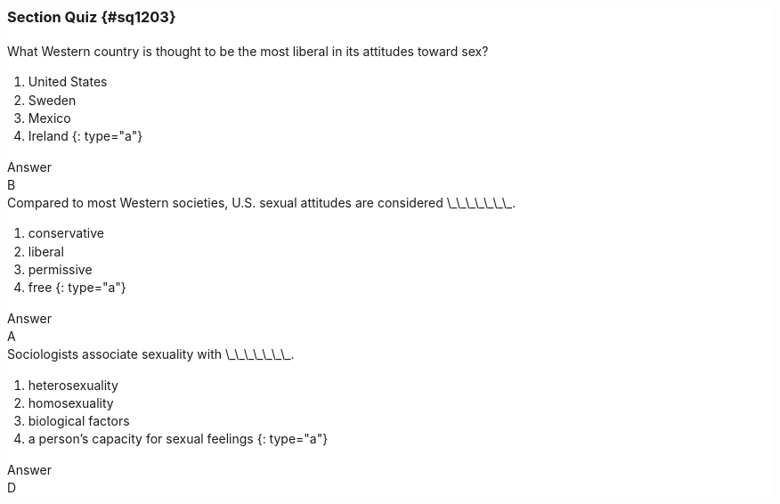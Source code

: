 ### Section Quiz   {#sq1203}

<div data-type="exercise" id="sq1203_ex1" data-element-type="section-quiz">
<div data-type="problem" id="sq_prob01" markdown="1">
What Western country is thought to be the most liberal in its attitudes toward sex?

1.  United States
2.  Sweden
3.  Mexico
4.  Ireland
{: type="a"}

</div>
<div data-type="solution" markdown="1">
<div data-type="title">
Answer
</div>
B

</div>
</div>

<div data-type="exercise" id="sq1203_ex2" data-element-type="section-quiz">
<div data-type="problem" id="sq_prob02" markdown="1">
Compared to most Western societies, U.S. sexual attitudes are considered \_\_\_\_\_\_\_.

1.  conservative
2.  liberal
3.  permissive
4.  free
{: type="a"}

</div>
<div data-type="solution" markdown="1">
<div data-type="title">
Answer
</div>
A

</div>
</div>

<div data-type="exercise" id="sq1203_ex3" data-element-type="section-quiz">
<div data-type="problem" id="sq_prob03" markdown="1">
Sociologists associate sexuality with \_\_\_\_\_\_\_.

1.  heterosexuality
2.  homosexuality
3.  biological factors
4.  a person’s capacity for sexual feelings
{: type="a"}

</div>
<div data-type="solution" markdown="1">
<div data-type="title">
Answer
</div>
D
